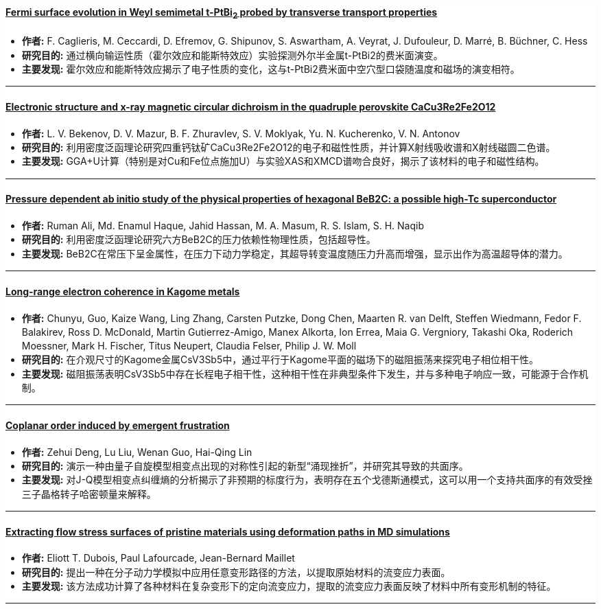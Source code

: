 
#### [Fermi surface evolution in Weyl semimetal t-PtBi$_2$ probed by transverse transport properties](http://arxiv.org/abs/2504.13661v1)
- **作者:** F. Caglieris, M. Ceccardi, D. Efremov, G. Shipunov, S. Aswartham, A. Veyrat, J. Dufouleur, D. Marré, B. Büchner, C. Hess
- **研究目的:** 通过横向输运性质（霍尔效应和能斯特效应）实验探测外尔半金属t-PtBi2的费米面演变。
- **主要发现:** 霍尔效应和能斯特效应揭示了电子性质的变化，这与t-PtBi2费米面中空穴型口袋随温度和磁场的演变相符。

---

#### [Electronic structure and x-ray magnetic circular dichroism in the quadruple perovskite CaCu3Re2Fe2O12](http://arxiv.org/abs/2504.13660v1)
- **作者:** L. V. Bekenov, D. V. Mazur, B. F. Zhuravlev, S. V. Moklyak, Yu. N. Kucherenko, V. N. Antonov
- **研究目的:** 利用密度泛函理论研究四重钙钛矿CaCu3Re2Fe2O12的电子和磁性性质，并计算X射线吸收谱和X射线磁圆二色谱。
- **主要发现:** GGA+U计算（特别是对Cu和Fe位点施加U）与实验XAS和XMCD谱吻合良好，揭示了该材料的电子和磁性结构。

---

#### [Pressure dependent ab initio study of the physical properties of hexagonal BeB2C: a possible high-Tc superconductor](http://arxiv.org/abs/2504.13605v1)
- **作者:** Ruman Ali, Md. Enamul Haque, Jahid Hassan, M. A. Masum, R. S. Islam, S. H. Naqib
- **研究目的:** 利用密度泛函理论研究六方BeB2C的压力依赖性物理性质，包括超导性。
- **主要发现:** BeB2C在常压下呈金属性，在压力下动力学稳定，其超导转变温度随压力升高而增强，显示出作为高温超导体的潜力。

---

#### [Long-range electron coherence in Kagome metals](http://arxiv.org/abs/2504.13564v1)
- **作者:** Chunyu, Guo, Kaize Wang, Ling Zhang, Carsten Putzke, Dong Chen, Maarten R. van Delft, Steffen Wiedmann, Fedor F. Balakirev, Ross D. McDonald, Martin Gutierrez-Amigo, Manex Alkorta, Ion Errea, Maia G. Vergniory, Takashi Oka, Roderich Moessner, Mark H. Fischer, Titus Neupert, Claudia Felser, Philip J. W. Moll
- **研究目的:** 在介观尺寸的Kagome金属CsV3Sb5中，通过平行于Kagome平面的磁场下的磁阻振荡来探究电子相位相干性。
- **主要发现:** 磁阻振荡表明CsV3Sb5中存在长程电子相干性，这种相干性在非典型条件下发生，并与多种电子响应一致，可能源于合作机制。

---

#### [Coplanar order induced by emergent frustration](http://arxiv.org/abs/2504.13555v1)
- **作者:** Zehui Deng, Lu Liu, Wenan Guo, Hai-Qing Lin
- **研究目的:** 演示一种由量子自旋模型相变点出现的对称性引起的新型“涌现挫折”，并研究其导致的共面序。
- **主要发现:** 对J-Q模型相变点纠缠熵的分析揭示了非预期的标度行为，表明存在五个戈德斯通模式，这可以用一个支持共面序的有效受挫三子晶格转子哈密顿量来解释。

---

#### [Extracting flow stress surfaces of pristine materials using deformation paths in MD simulations](http://arxiv.org/abs/2504.13544v1)
- **作者:** Eliott T. Dubois, Paul Lafourcade, Jean-Bernard Maillet
- **研究目的:** 提出一种在分子动力学模拟中应用任意变形路径的方法，以提取原始材料的流变应力表面。
- **主要发现:** 该方法成功计算了各种材料在复杂变形下的定向流变应力，提取的流变应力表面反映了材料中所有变形机制的特征。

---
